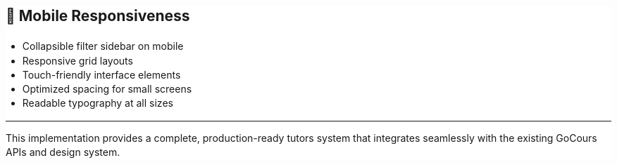 ## 📱 Mobile Responsiveness

- Collapsible filter sidebar on mobile
- Responsive grid layouts
- Touch-friendly interface elements
- Optimized spacing for small screens
- Readable typography at all sizes

---

This implementation provides a complete, production-ready tutors system that integrates seamlessly with the existing GoCours APIs and design system.